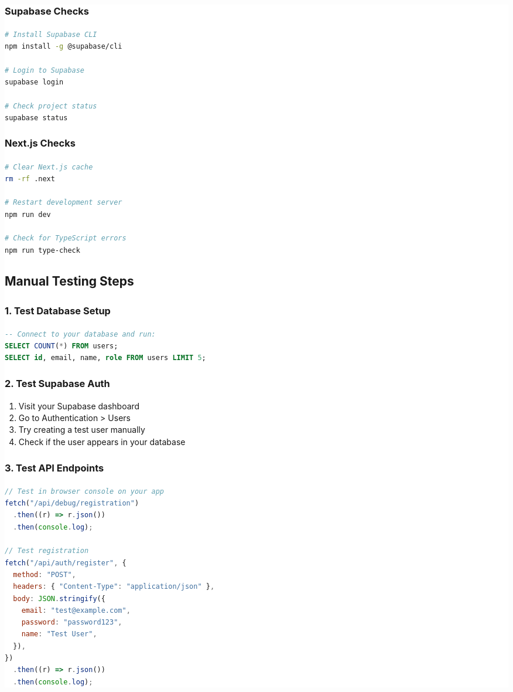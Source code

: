 ### **Supabase Checks**

```bash
# Install Supabase CLI
npm install -g @supabase/cli

# Login to Supabase
supabase login

# Check project status
supabase status
```

### **Next.js Checks**

```bash
# Clear Next.js cache
rm -rf .next

# Restart development server
npm run dev

# Check for TypeScript errors
npm run type-check
```

## Manual Testing Steps

### **1. Test Database Setup**

```sql
-- Connect to your database and run:
SELECT COUNT(*) FROM users;
SELECT id, email, name, role FROM users LIMIT 5;
```

### **2. Test Supabase Auth**

1. Visit your Supabase dashboard
2. Go to Authentication > Users
3. Try creating a test user manually
4. Check if the user appears in your database

### **3. Test API Endpoints**

```javascript
// Test in browser console on your app
fetch("/api/debug/registration")
  .then((r) => r.json())
  .then(console.log);

// Test registration
fetch("/api/auth/register", {
  method: "POST",
  headers: { "Content-Type": "application/json" },
  body: JSON.stringify({
    email: "test@example.com",
    password: "password123",
    name: "Test User",
  }),
})
  .then((r) => r.json())
  .then(console.log);
```
